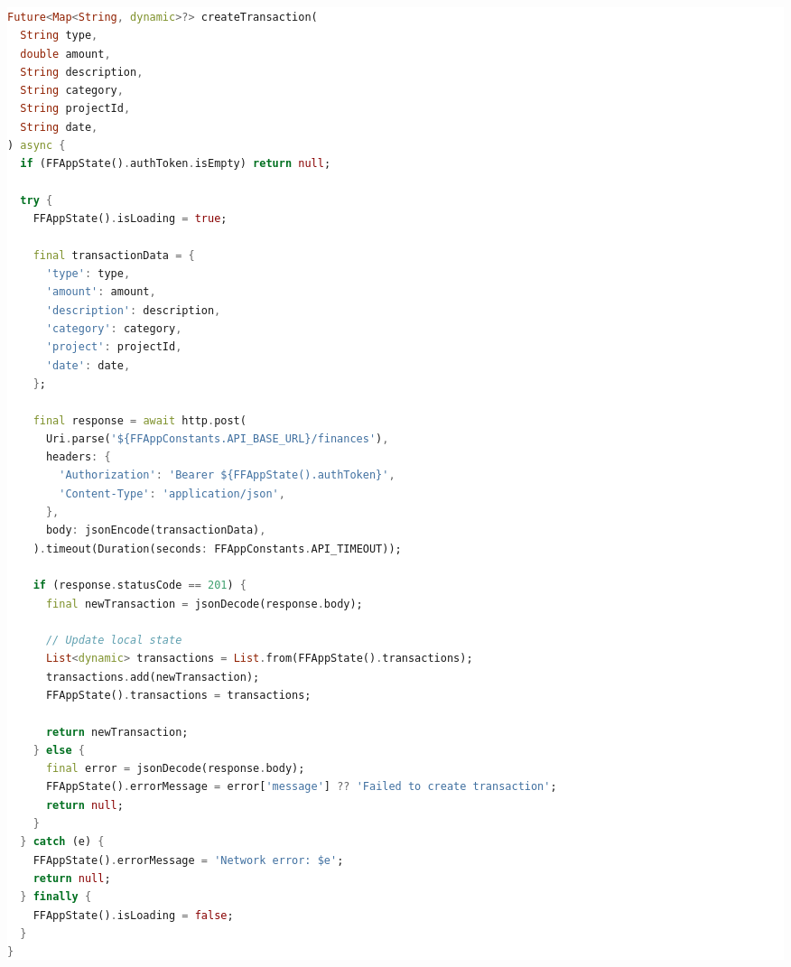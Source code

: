 ```dart
Future<Map<String, dynamic>?> createTransaction(
  String type,
  double amount,
  String description,
  String category,
  String projectId,
  String date,
) async {
  if (FFAppState().authToken.isEmpty) return null;
  
  try {
    FFAppState().isLoading = true;
    
    final transactionData = {
      'type': type,
      'amount': amount,
      'description': description,
      'category': category,
      'project': projectId,
      'date': date,
    };

    final response = await http.post(
      Uri.parse('${FFAppConstants.API_BASE_URL}/finances'),
      headers: {
        'Authorization': 'Bearer ${FFAppState().authToken}',
        'Content-Type': 'application/json',
      },
      body: jsonEncode(transactionData),
    ).timeout(Duration(seconds: FFAppConstants.API_TIMEOUT));

    if (response.statusCode == 201) {
      final newTransaction = jsonDecode(response.body);
      
      // Update local state
      List<dynamic> transactions = List.from(FFAppState().transactions);
      transactions.add(newTransaction);
      FFAppState().transactions = transactions;
      
      return newTransaction;
    } else {
      final error = jsonDecode(response.body);
      FFAppState().errorMessage = error['message'] ?? 'Failed to create transaction';
      return null;
    }
  } catch (e) {
    FFAppState().errorMessage = 'Network error: $e';
    return null;
  } finally {
    FFAppState().isLoading = false;
  }
}
```
